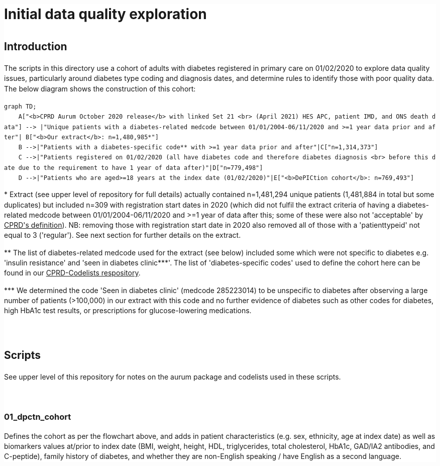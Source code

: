 # Initial data quality exploration

## Introduction

The scripts in this directory use a cohort of adults with diabetes registered in primary care on 01/02/2020 to explore data quality issues, particularly around diabetes type coding and diagnosis dates, and determine rules to identify those with poor quality data. The below diagram shows the construction of this cohort:

```mermaid
graph TD;
    A["<b>CPRD Aurum October 2020 release</b> with linked Set 21 <br> (April 2021) HES APC, patient IMD, and ONS death data"] --> |"Unique patients with a diabetes-related medcode between 01/01/2004-06/11/2020 and >=1 year data prior and after"| B["<b>Our extract</b>: n=1,480,985*"]
    B -->|"Patients with a diabetes-specific code** with >=1 year data prior and after"|C["n=1,314,373"]
    C -->|"Patients registered on 01/02/2020 (all have diabetes code and therefore diabetes diagnosis <br> before this date due to the requirement to have 1 year of data after)"|D["n=779,498"]
    D -->|"Patients who are aged>=18 years at the index date (01/02/2020)"|E["<b>DePICtion cohort</b>: n=769,493"]
```

\* Extract (see upper level of repository for full details) actually contained n=1,481,294 unique patients (1,481,884 in total but some duplicates) but included n=309 with registration start dates in 2020 (which did not fulfil the extract criteria of having a diabetes-related medcode between 01/01/2004-06/11/2020 and >=1 year of data after this; some of these were also not 'acceptable' by [CPRD's definition](https://cprd.com/sites/default/files/2023-02/CPRD%20Aurum%20Glossary%20Terms%20v2.pdf)). NB: removing those with registration start date in 2020 also removed all of those with a 'patienttypeid' not equal to 3 ('regular'). See next section for further details on the extract.

\** The list of diabetes-related medcode used for the extract (see below) included some which were not specific to diabetes e.g. 'insulin resistance' and 'seen in diabetes clinic***'. The list of 'diabetes-specific codes' used to define the cohort here can be found in our [CPRD-Codelists respository](https://github.com/Exeter-Diabetes/CPRD-Codelists/blob/main/Diabetes/exeter_medcodelist_all_diabetes.txt).

\***  We determined the code 'Seen in diabetes clinic' (medcode 285223014) to be unspecific to diabetes after observing a large number of patients (>100,000) in our extract with this code and no further evidence of diabetes such as other codes for diabetes, high HbA1c test results, or prescriptions for glucose-lowering medications.

&nbsp;

## Scripts

See upper level of this repository for notes on the aurum package and codelists used in these scripts.

&nbsp;

### 01_dpctn_cohort
Defines the cohort as per the flowchart above, and adds in patient characteristics (e.g. sex, ethnicity, age at index date) as well as biomarkers values at/prior to index date (BMI, weight, height, HDL, triglycerides, total cholesterol, HbA1c, GAD/IA2 antibodies, and C-peptide), family history of diabetes, and whether they are non-English speaking / have English as a second language.
